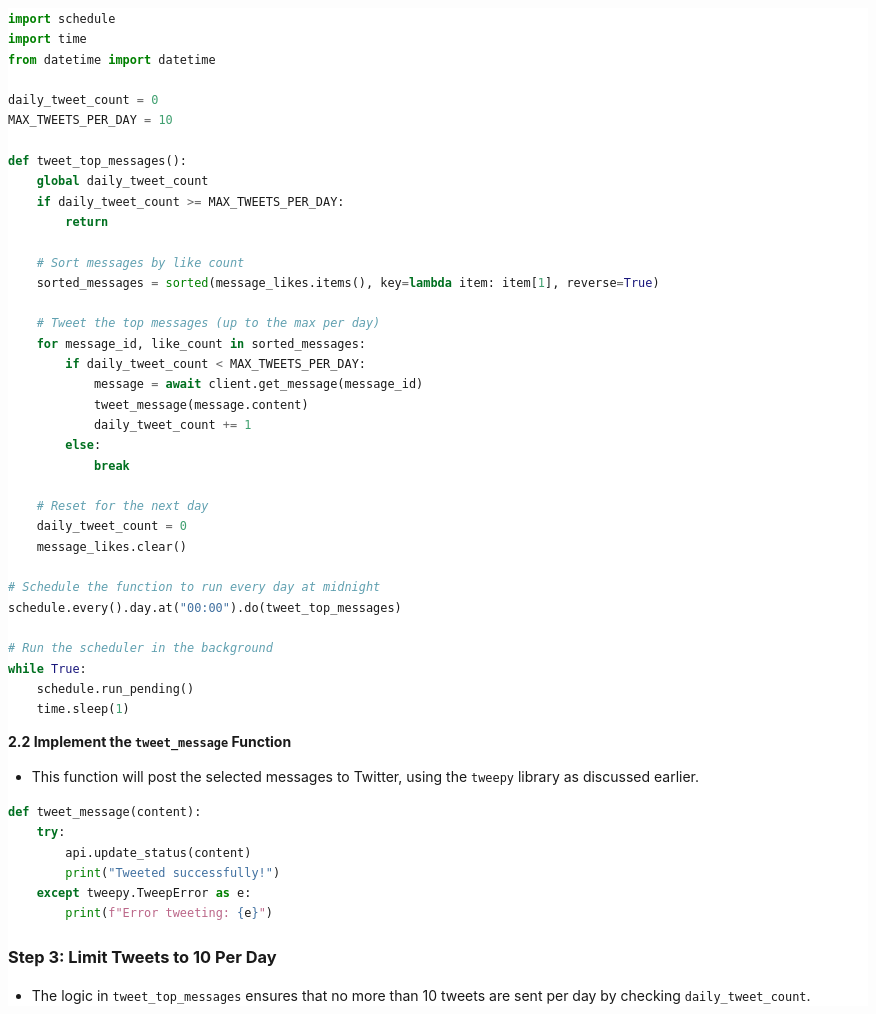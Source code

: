 ```python
import schedule
import time
from datetime import datetime

daily_tweet_count = 0
MAX_TWEETS_PER_DAY = 10

def tweet_top_messages():
    global daily_tweet_count
    if daily_tweet_count >= MAX_TWEETS_PER_DAY:
        return
    
    # Sort messages by like count
    sorted_messages = sorted(message_likes.items(), key=lambda item: item[1], reverse=True)
    
    # Tweet the top messages (up to the max per day)
    for message_id, like_count in sorted_messages:
        if daily_tweet_count < MAX_TWEETS_PER_DAY:
            message = await client.get_message(message_id)
            tweet_message(message.content)
            daily_tweet_count += 1
        else:
            break

    # Reset for the next day
    daily_tweet_count = 0
    message_likes.clear()

# Schedule the function to run every day at midnight
schedule.every().day.at("00:00").do(tweet_top_messages)

# Run the scheduler in the background
while True:
    schedule.run_pending()
    time.sleep(1)
```

**2.2 Implement the `tweet_message` Function**
- This function will post the selected messages to Twitter, using the `tweepy` library as discussed earlier.

```python
def tweet_message(content):
    try:
        api.update_status(content)
        print("Tweeted successfully!")
    except tweepy.TweepError as e:
        print(f"Error tweeting: {e}")
```

### **Step 3: Limit Tweets to 10 Per Day**
- The logic in `tweet_top_messages` ensures that no more than 10 tweets are sent per day by checking `daily_tweet_count`.
